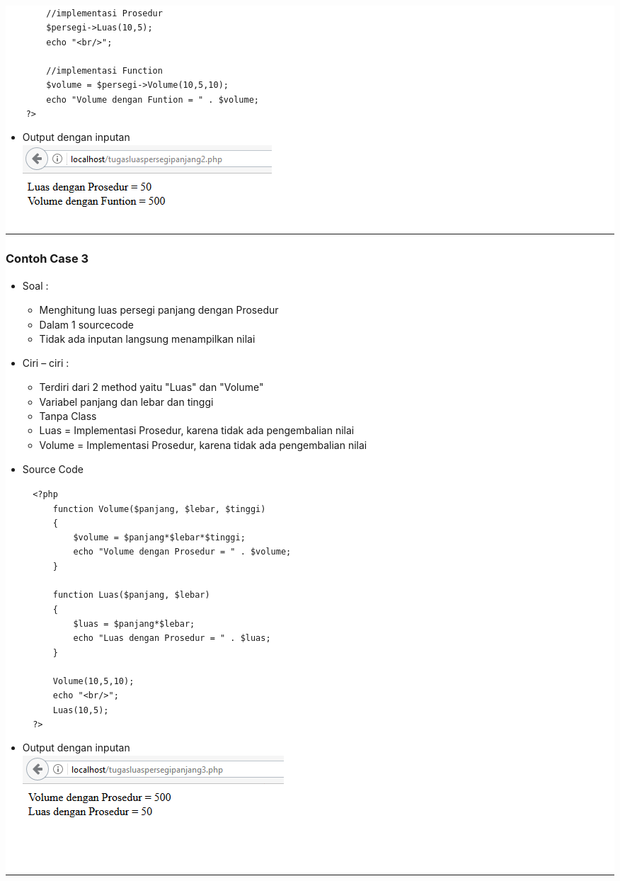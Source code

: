 			//implementasi Prosedur
			$persegi->Luas(10,5);
			echo "<br/>";

			//implementasi Function
			$volume = $persegi->Volume(10,5,10); 
			echo "Volume dengan Funtion = " . $volume; 
		?>

* Output dengan inputan                        
![Screenshot](img/img_prosedurFungsi/a6.png) 
***

### Contoh Case 3

* Soal :
	- Menghitung luas persegi panjang dengan Prosedur 
	- Dalam 1 sourcecode
	- Tidak ada inputan langsung menampilkan nilai

* Ciri – ciri :
	- Terdiri dari 2 method yaitu "Luas" dan "Volume" 
	- Variabel panjang dan lebar dan tinggi
	- Tanpa Class
	- Luas = Implementasi Prosedur, karena tidak ada pengembalian nilai
	- Volume = Implementasi Prosedur, karena tidak ada pengembalian nilai

* Source Code                                                              

		<?php
			function Volume($panjang, $lebar, $tinggi)
			{
				$volume = $panjang*$lebar*$tinggi;
				echo "Volume dengan Prosedur = " . $volume;
			}

			function Luas($panjang, $lebar)
			{
				$luas = $panjang*$lebar;
				echo "Luas dengan Prosedur = " . $luas;
			}

			Volume(10,5,10);
			echo "<br/>";
			Luas(10,5);
		?>

* Output dengan inputan                        
![Screenshot](img/img_prosedurFungsi/a8.png) 
***

